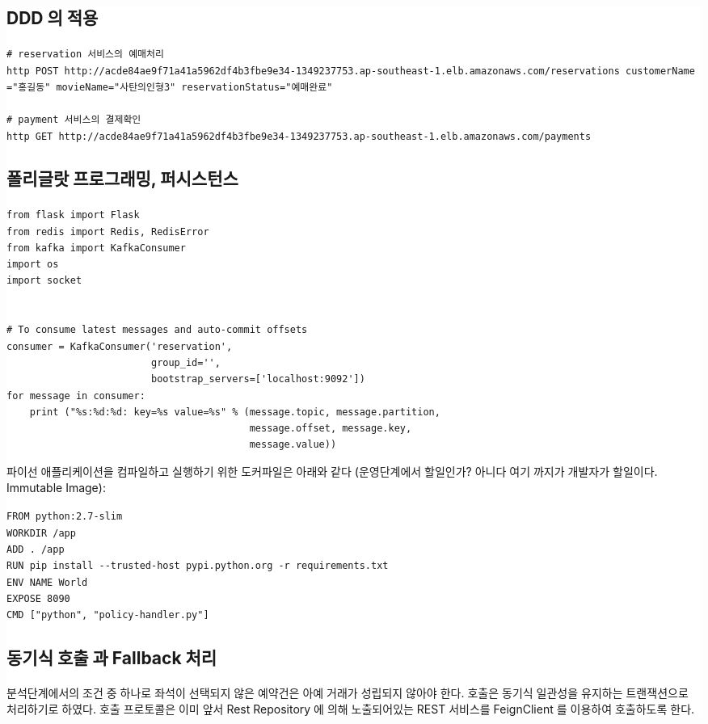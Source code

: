 
## DDD 의 적용

```
# reservation 서비스의 예매처리
http POST http://acde84ae9f71a41a5962df4b3fbe9e34-1349237753.ap-southeast-1.elb.amazonaws.com/reservations customerName="홍길동" movieName="사탄의인형3" reservationStatus="예매완료"

# payment 서비스의 결제확인
http GET http://acde84ae9f71a41a5962df4b3fbe9e34-1349237753.ap-southeast-1.elb.amazonaws.com/payments

```


## 폴리글랏 프로그래밍, 퍼시스턴스

```
from flask import Flask
from redis import Redis, RedisError
from kafka import KafkaConsumer
import os
import socket


# To consume latest messages and auto-commit offsets
consumer = KafkaConsumer('reservation',
                         group_id='',
                         bootstrap_servers=['localhost:9092'])
for message in consumer:
    print ("%s:%d:%d: key=%s value=%s" % (message.topic, message.partition,
                                          message.offset, message.key,
                                          message.value))

```

파이선 애플리케이션을 컴파일하고 실행하기 위한 도커파일은 아래와 같다 (운영단계에서 할일인가? 아니다 여기 까지가 개발자가 할일이다. Immutable Image):
```
FROM python:2.7-slim
WORKDIR /app
ADD . /app
RUN pip install --trusted-host pypi.python.org -r requirements.txt
ENV NAME World
EXPOSE 8090
CMD ["python", "policy-handler.py"]
```


## 동기식 호출 과 Fallback 처리

분석단계에서의 조건 중 하나로 좌석이 선택되지 않은 예약건은 아예 거래가 성립되지 않아야 한다. 호출은 동기식 일관성을 유지하는 트랜잭션으로 처리하기로 하였다. 
호출 프로토콜은 이미 앞서 Rest Repository 에 의해 노출되어있는 REST 서비스를 FeignClient 를 이용하여 호출하도록 한다. 

